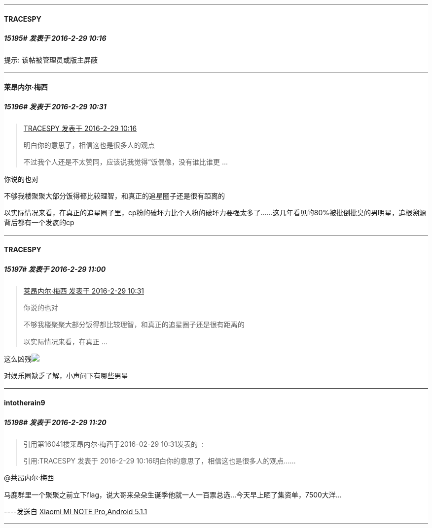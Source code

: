 *****

####  TRACESPY  
##### 15195#       发表于 2016-2-29 10:16

提示: 该帖被管理员或版主屏蔽

*****

####  莱昂内尔·梅西  
##### 15196#       发表于 2016-2-29 10:31

<blockquote><a href="httphttps://bbs.saraba1st.com/2b/forum.php?mod=redirect&amp;goto=findpost&amp;pid=31694132&amp;ptid=1105387" target="_blank">TRACESPY 发表于 2016-2-29 10:16</a>

明白你的意思了，相信这也是很多人的观点

不过我个人还是不太赞同，应该说我觉得“饭偶像，没有谁比谁更 ...</blockquote>
你说的也对

不够我楼聚聚大部分饭得都比较理智，和真正的追星圈子还是很有距离的

以实际情况来看，在真正的追星圈子里，cp粉的破坏力比个人粉的破坏力要强太多了……这几年看见的80%被批倒批臭的男明星，追根溯源背后都有一个发疯的cp

*****

####  TRACESPY  
##### 15197#       发表于 2016-2-29 11:00

<blockquote><a href="httphttps://bbs.saraba1st.com/2b/forum.php?mod=redirect&amp;goto=findpost&amp;pid=31694300&amp;ptid=1105387" target="_blank">莱昂内尔·梅西 发表于 2016-2-29 10:31</a>

你说的也对

不够我楼聚聚大部分饭得都比较理智，和真正的追星圈子还是很有距离的

以实际情况来看，在真正 ...</blockquote>
这么凶残<img src="https://static.saraba1st.com/image/smiley/normal/045.jpg" referrerpolicy="no-referrer">

对娱乐圈缺乏了解，小声问下有哪些男星

*****

####  intotherain9  
##### 15198#       发表于 2016-2-29 11:20

<blockquote>引用第16041楼莱昂内尔·梅西于2016-02-29 10:31发表的  :

引用:TRACESPY 发表于 2016-2-29 10:16明白你的意思了，相信这也是很多人的观点......</blockquote>
@莱昂内尔·梅西

马鹿群里一个聚聚之前立下flag，说大哥来朵朵生诞季他就一人一百票总选…今天早上晒了集资单，7500大洋…

----发送自 [Xiaomi MI NOTE Pro,Android 5.1.1](http://stage1.5j4m.com/?1.19)

*****

